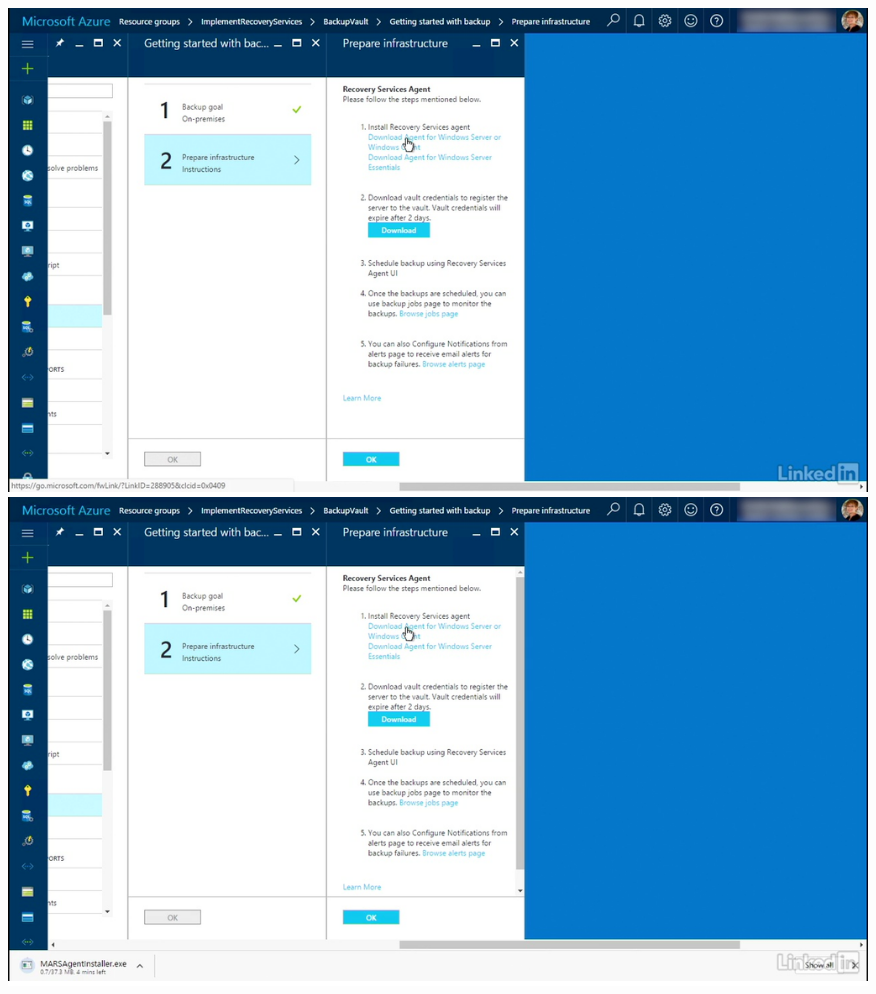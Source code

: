 <img src="./resources/vlcsnap-2018-02-10-17h29m24s300.jpg" /></br>
<img src="./resources/vlcsnap-2018-02-10-17h29m33s370.jpg" /></br>